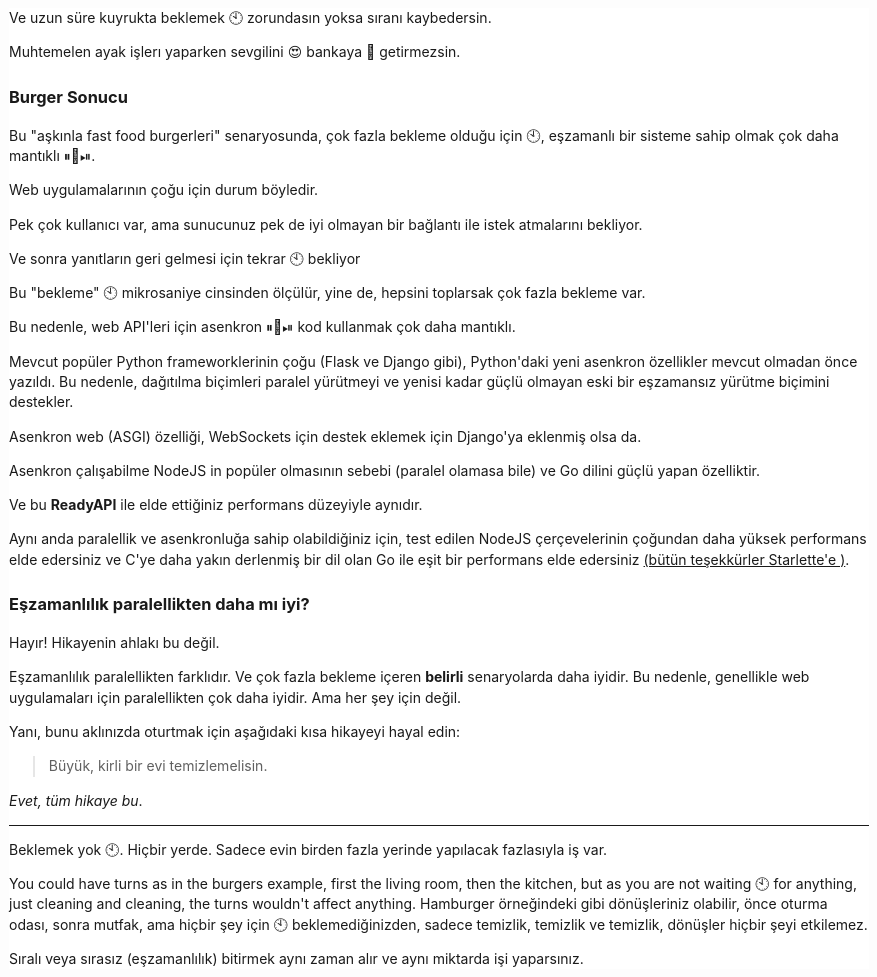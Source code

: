 Ve uzun süre kuyrukta beklemek 🕙 zorundasın yoksa sıranı kaybedersin.

Muhtemelen ayak işlerı yaparken sevgilini 😍 bankaya 🏦 getirmezsin.

### Burger Sonucu

Bu "aşkınla fast food burgerleri" senaryosunda, çok fazla bekleme olduğu için 🕙, eşzamanlı bir sisteme sahip olmak çok daha mantıklı ⏸🔀⏯.

Web uygulamalarının çoğu için durum böyledir.

Pek çok kullanıcı var, ama sunucunuz pek de iyi olmayan bir bağlantı ile istek atmalarını bekliyor.

Ve sonra yanıtların geri gelmesi için tekrar 🕙 bekliyor

Bu "bekleme" 🕙 mikrosaniye cinsinden ölçülür, yine de, hepsini toplarsak çok fazla bekleme var.

Bu nedenle, web API'leri için asenkron ⏸🔀⏯ kod kullanmak çok daha mantıklı.

Mevcut popüler Python frameworklerinin çoğu (Flask ve Django gibi), Python'daki yeni asenkron özellikler mevcut olmadan önce yazıldı. Bu nedenle, dağıtılma biçimleri paralel yürütmeyi ve yenisi kadar güçlü olmayan eski bir eşzamansız yürütme biçimini destekler.

Asenkron web (ASGI) özelliği, WebSockets için destek eklemek için Django'ya eklenmiş olsa da.

Asenkron çalışabilme NodeJS in popüler olmasının sebebi (paralel olamasa bile) ve Go dilini güçlü yapan özelliktir.

Ve bu **ReadyAPI** ile elde ettiğiniz performans düzeyiyle aynıdır.

Aynı anda paralellik ve asenkronluğa sahip olabildiğiniz için, test edilen NodeJS çerçevelerinin çoğundan daha yüksek performans elde edersiniz ve C'ye daha yakın derlenmiş bir dil olan Go ile eşit bir performans elde edersiniz <a href="https://www.techempower.com/benchmarks/#section=data-r17&hw=ph&test=query&l=zijmkf-1" class="external-link" target="_blank">(bütün teşekkürler Starlette'e )</a>.

### Eşzamanlılık paralellikten daha mı iyi?

Hayır!  Hikayenin ahlakı bu değil.

Eşzamanlılık paralellikten farklıdır. Ve çok fazla bekleme içeren **belirli** senaryolarda daha iyidir. Bu nedenle, genellikle web uygulamaları için paralellikten çok daha iyidir. Ama her şey için değil.

Yanı, bunu aklınızda oturtmak için aşağıdaki kısa hikayeyi hayal edin:

> Büyük, kirli bir evi temizlemelisin.

*Evet, tüm hikaye bu*.

---

Beklemek yok 🕙. Hiçbir yerde.  Sadece evin birden fazla yerinde yapılacak fazlasıyla iş var.

You could have turns as in the burgers example, first the living room, then the kitchen, but as you are not waiting 🕙 for anything, just cleaning and cleaning, the turns wouldn't affect anything.
Hamburger örneğindeki gibi dönüşleriniz olabilir, önce oturma odası, sonra mutfak, ama hiçbir şey için 🕙 beklemediğinizden, sadece temizlik, temizlik ve temizlik, dönüşler hiçbir şeyi etkilemez.

Sıralı veya sırasız (eşzamanlılık) bitirmek aynı zaman alır ve aynı miktarda işi yaparsınız.
